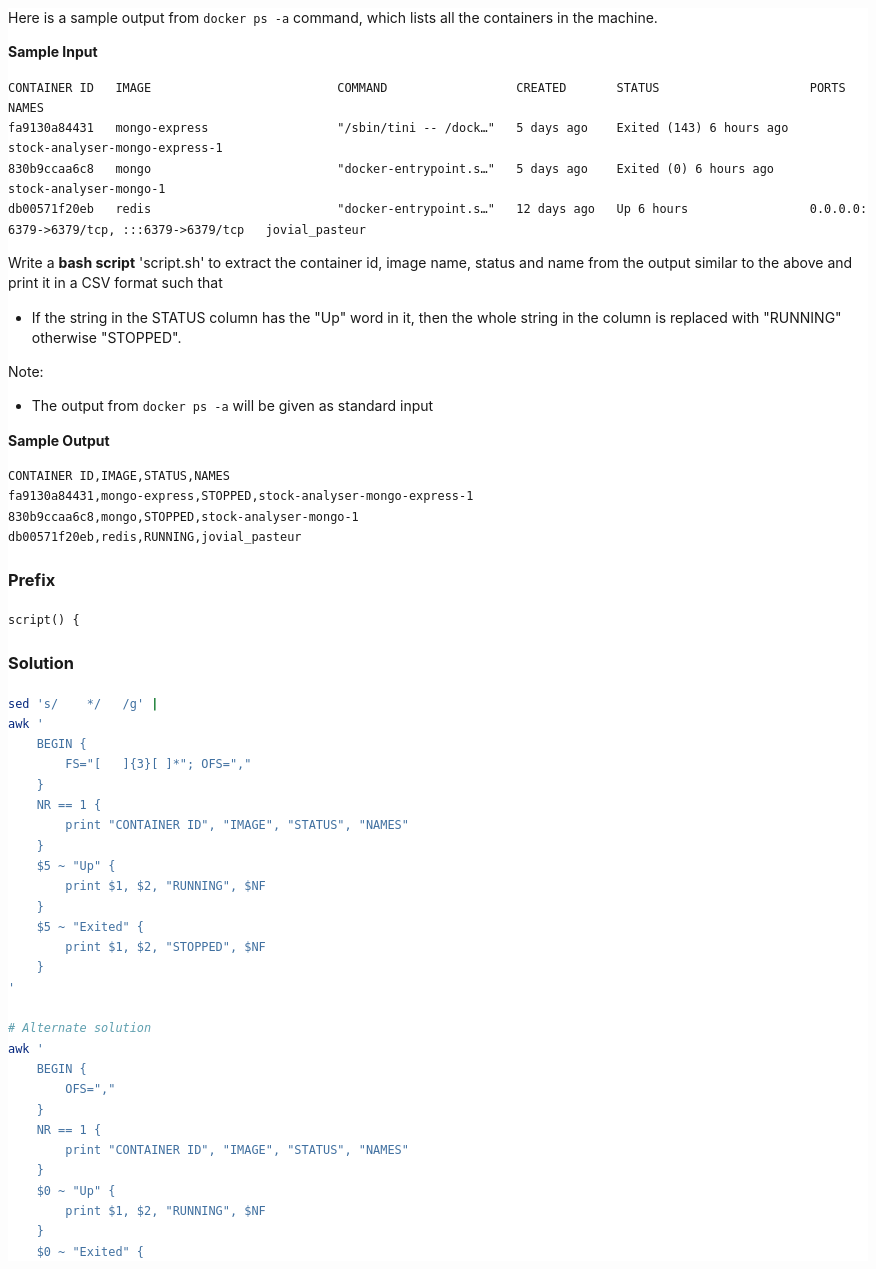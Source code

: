 Here is a sample output from `docker ps -a` command, which lists all the containers in the machine.

**Sample Input**
```
CONTAINER ID   IMAGE                          COMMAND                  CREATED       STATUS                     PORTS                                       NAMES
fa9130a84431   mongo-express                  "/sbin/tini -- /dock…"   5 days ago    Exited (143) 6 hours ago                                               stock-analyser-mongo-express-1
830b9ccaa6c8   mongo                          "docker-entrypoint.s…"   5 days ago    Exited (0) 6 hours ago                                                 stock-analyser-mongo-1
db00571f20eb   redis                          "docker-entrypoint.s…"   12 days ago   Up 6 hours                 0.0.0.0:6379->6379/tcp, :::6379->6379/tcp   jovial_pasteur
```

Write a **bash script** 'script.sh' to extract the container id, image name, status and name from the output similar to the above and print it in a CSV format such that

- If the string in the STATUS column has the "Up" word in it, then the whole string in the column is replaced with "RUNNING" otherwise "STOPPED".

Note:

- The output from `docker ps -a` will be given as standard input

**Sample Output**
```
CONTAINER ID,IMAGE,STATUS,NAMES
fa9130a84431,mongo-express,STOPPED,stock-analyser-mongo-express-1
830b9ccaa6c8,mongo,STOPPED,stock-analyser-mongo-1
db00571f20eb,redis,RUNNING,jovial_pasteur
```


### Prefix
```
script() {
```

### Solution
```bash
sed 's/    */   /g' |
awk '
    BEGIN {
        FS="[   ]{3}[ ]*"; OFS=","
    } 
    NR == 1 {
        print "CONTAINER ID", "IMAGE", "STATUS", "NAMES"
    }
    $5 ~ "Up" {
        print $1, $2, "RUNNING", $NF
    }
    $5 ~ "Exited" {
        print $1, $2, "STOPPED", $NF
    }
'

# Alternate solution
awk '
    BEGIN {
        OFS=","
    } 
    NR == 1 {
        print "CONTAINER ID", "IMAGE", "STATUS", "NAMES"
    }
    $0 ~ "Up" {
        print $1, $2, "RUNNING", $NF
    }
    $0 ~ "Exited" {
```